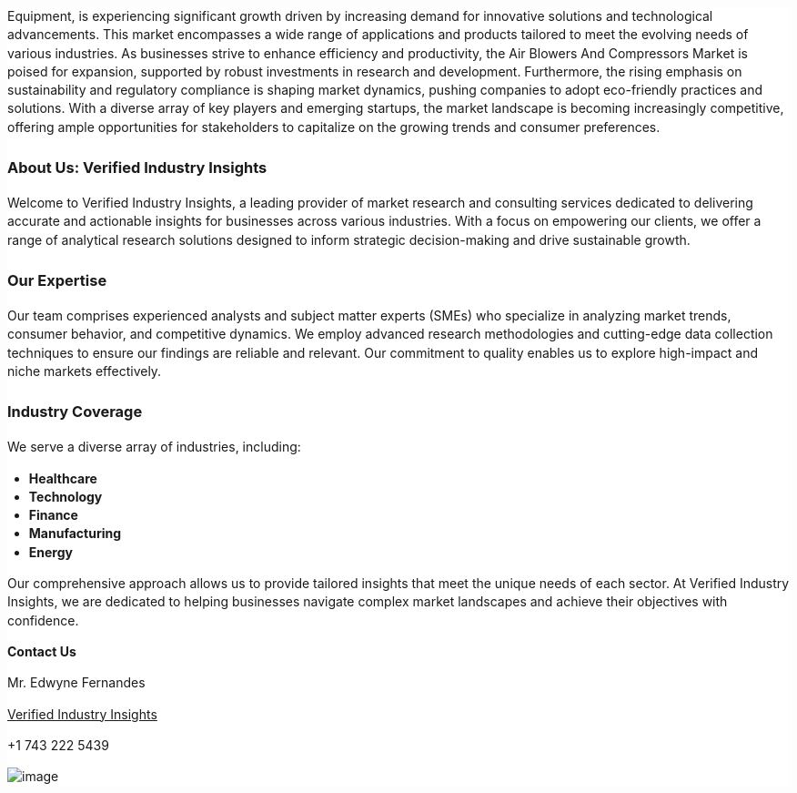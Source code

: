 Equipment, is experiencing significant growth driven by increasing demand for innovative solutions and technological advancements. This market encompasses a wide range of applications and products tailored to meet the evolving needs of various industries. As businesses strive to enhance efficiency and productivity, the Air Blowers And Compressors Market is poised for expansion, supported by robust investments in research and development. Furthermore, the rising emphasis on sustainability and regulatory compliance is shaping market dynamics, pushing companies to adopt eco-friendly practices and solutions. With a diverse array of key players and emerging startups, the market landscape is becoming increasingly competitive, offering ample opportunities for stakeholders to capitalize on the growing trends and consumer preferences.</p><h3>About Us: Verified Industry Insights</h3><p>Welcome to Verified Industry Insights, a leading provider of market research and consulting services dedicated to delivering accurate and actionable insights for businesses across various industries. With a focus on empowering our clients, we offer a range of analytical research solutions designed to inform strategic decision-making and drive sustainable growth.</p><h3>Our Expertise</h3><p>Our team comprises experienced analysts and subject matter experts (SMEs) who specialize in analyzing market trends, consumer behavior, and competitive dynamics. We employ advanced research methodologies and cutting-edge data collection techniques to ensure our findings are reliable and relevant. Our commitment to quality enables us to explore high-impact and niche markets effectively.</p><h3>Industry Coverage</h3><p>We serve a diverse array of industries, including:</p><ul><li><strong>Healthcare</strong></li><li><strong>Technology</strong></li><li><strong>Finance</strong></li><li><strong>Manufacturing</strong></li><li><strong>Energy</strong></li></ul><p>Our comprehensive approach allows us to provide tailored insights that meet the unique needs of each sector. At Verified Industry Insights, we are dedicated to helping businesses navigate complex market landscapes and achieve their objectives with confidence.</p><p><strong>Contact Us</strong></p><p>Mr. Edwyne Fernandes</p><p><a href="https://www.verifiedindustryinsights.com/">Verified Industry Insights</a></p><p>+1 743 222 5439</p>
![image](https://github.com/user-attachments/assets/d075a6bd-6d21-47f3-87db-d7011954d29d)
